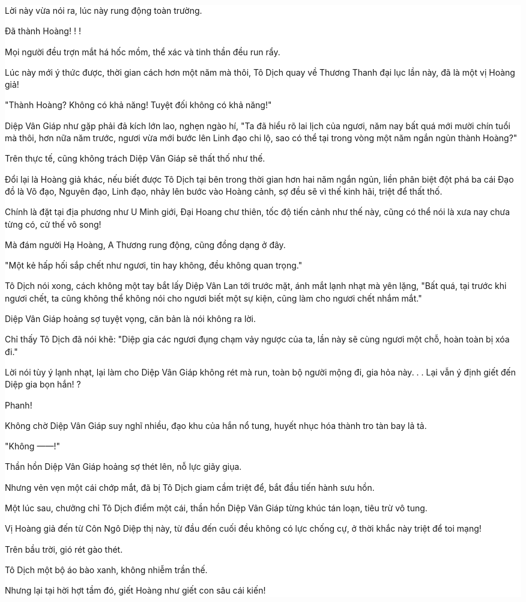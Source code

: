Lời này vừa nói ra, lúc này rung động toàn trường.

Đã thành Hoàng! ! !

Mọi người đều trợn mắt há hốc mồm, thể xác và tinh thần đều run rẩy.

Lúc này mới ý thức được, thời gian cách hơn một năm mà thôi, Tô Dịch quay về Thương Thanh đại lục lần này, đã là một vị Hoàng giả!

"Thành Hoàng? Không có khả năng! Tuyệt đối không có khả năng!"

Diệp Vân Giáp như gặp phải đả kích lớn lao, nghẹn ngào hí, "Ta đã hiểu rõ lai lịch của ngươi, năm nay bất quá mới mười chín tuổi mà thôi, hơn nữa năm trước, ngươi vừa mới bước lên Linh đạo chi lộ, sao có thể tại trong vòng một năm ngắn ngủn thành Hoàng?"

Trên thực tế, cũng không trách Diệp Vân Giáp sẽ thất thố như thế.

Đổi lại là Hoàng giả khác, nếu biết được Tô Dịch tại bên trong thời gian hơn hai năm ngắn ngủn, liền phân biệt đột phá ba cái Đạo đồ là Võ đạo, Nguyên đạo, Linh đạo, nhảy lên bước vào Hoàng cảnh, sợ đều sẽ vì thế kinh hãi, triệt để thất thố.

Chính là đặt tại địa phương như U Minh giới, Đại Hoang chư thiên, tốc độ tiến cảnh như thế này, cũng có thể nói là xưa nay chưa từng có, cử thế vô song!

Mà đám người Hạ Hoàng, A Thương rung động, cũng đồng dạng ở đây.

"Một kẻ hấp hối sắp chết như ngươi, tin hay không, đều không quan trọng."

Tô Dịch nói xong, cách không một tay bắt lấy Diệp Vân Lan tới trước mặt, ánh mắt lạnh nhạt mà yên lặng, "Bất quá, tại trước khi ngươi chết, ta cũng không thể không nói cho ngươi biết một sự kiện, cũng làm cho ngươi chết nhắm mắt."

Diệp Vân Giáp hoảng sợ tuyệt vọng, căn bản là nói không ra lời.

Chỉ thấy Tô Dịch đã nói khẽ: "Diệp gia các ngươi đụng chạm vảy ngược của ta, lần này sẽ cùng ngươi một chỗ, hoàn toàn bị xóa đi."

Lời nói tùy ý lạnh nhạt, lại làm cho Diệp Vân Giáp không rét mà run, toàn bộ người mộng đi, gia hỏa này. . . Lại vẫn ý định giết đến Diệp gia bọn hắn! ?

Phanh!

Không chờ Diệp Vân Giáp suy nghĩ nhiều, đạo khu của hắn nổ tung, huyết nhục hóa thành tro tàn bay lả tả.

"Không ——!"

Thần hồn Diệp Vân Giáp hoảng sợ thét lên, nỗ lực giãy giụa.

Nhưng vẻn vẹn một cái chớp mắt, đã bị Tô Dịch giam cầm triệt để, bắt đầu tiến hành sưu hồn.

Một lúc sau, chưởng chỉ Tô Dịch điểm một cái, thần hồn Diệp Vân Giáp từng khúc tán loạn, tiêu trừ vô tung.

Vị Hoàng giả đến từ Côn Ngô Diệp thị này, từ đầu đến cuối đều không có lực chống cự, ở thời khắc này triệt để toi mạng!

Trên bầu trời, gió rét gào thét.

Tô Dịch một bộ áo bào xanh, không nhiễm trần thế.

Nhưng lại tại hời hợt tầm đó, giết Hoàng như giết con sâu cái kiến!
